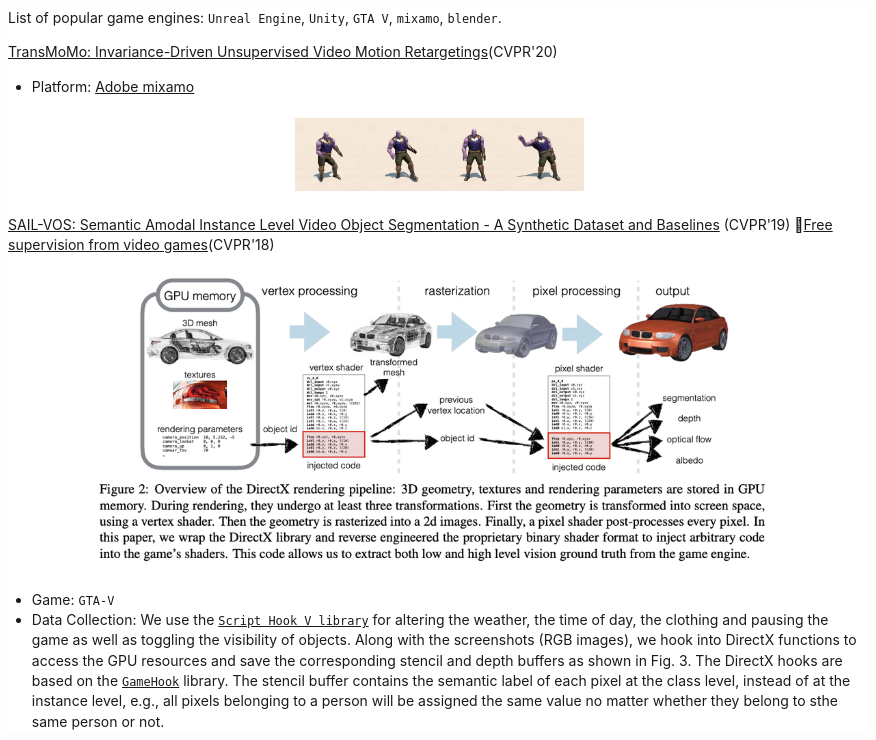 
List of popular game engines: `Unreal Engine`, `Unity`, `GTA V`, `mixamo`, `blender`.

[TransMoMo: Invariance-Driven Unsupervised Video Motion Retargetings](https://arxiv.org/pdf/2003.14401v2.pdf)(CVPR'20)
* Platform: [Adobe mixamo](https://www.mixamo.com/#/)
<p align="center">
    <img src="img/mixamo.png" alt="drawing" width="300"/>
</p>


[SAIL-VOS: Semantic Amodal Instance Level Video Object Segmentation - A Synthetic Dataset and Baselines](http://sailvos.web.illinois.edu/_site/index.html#publication) (CVPR'19)
🔗[Free supervision from video games](https://zpascal.net/cvpr2018/Krahenbuhl_Free_Supervision_From_CVPR_2018_paper.pdf)(CVPR'18)
<p align="center">
    <img src="img/gamehooker.png" alt="drawing" width="700"/>
</p>

* Game: `GTA-V`
* Data Collection: We use the [`Script Hook V library`](http://www.dev-c.com/gtav/scripthookv/) for altering the weather, the time of day, the clothing and pausing the game as well as toggling the visibility of objects. Along with the screenshots (RGB images), we hook into DirectX functions to access the GPU resources and save the corresponding stencil and depth buffers as shown in Fig. 3. The DirectX hooks are based on the [`GameHook`](https://zpascal.net/cvpr2018/Krahenbuhl_Free_Supervision_From_CVPR_2018_paper.pdf) library. The stencil buffer contains the semantic label of each pixel at the class level, instead of at the instance level, e.g., all pixels belonging to a person will be assigned the same value no matter whether they belong to sthe same person or not.
<p align="center">